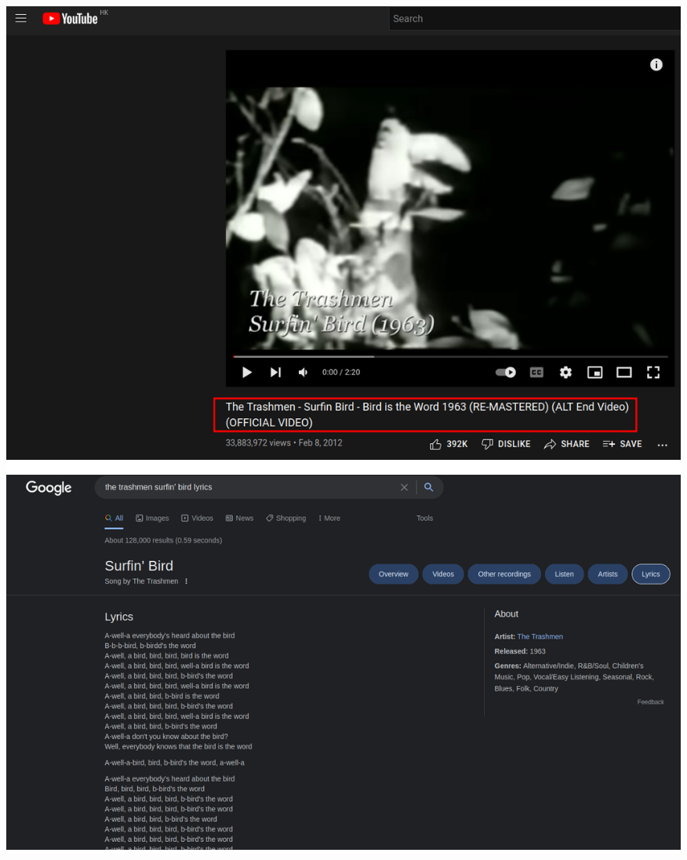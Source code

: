 ![](https://github.com/siunam321/CTF-Writeups/blob/main/TryHackMe/NerdHead/images/a4.png)

![](https://github.com/siunam321/CTF-Writeups/blob/main/TryHackMe/NerdHead/images/a5.png)
